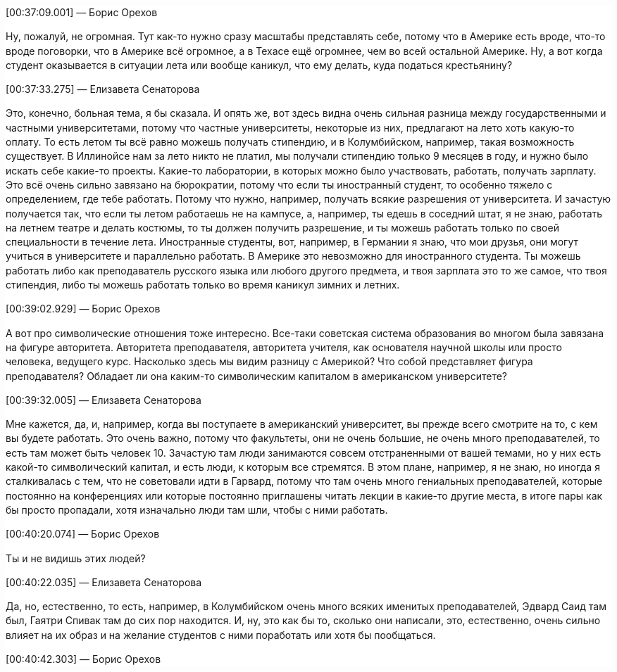 \[00:37:09.001\] — Борис Орехов

Ну, пожалуй, не огромная. Тут как-то нужно сразу масштабы представлять себе, потому что в Америке есть вроде, что-то вроде поговорки, что в Америке всё огромное, а в Техасе ещё огромнее, чем во всей остальной Америке. Ну, а вот когда студент оказывается в ситуации лета или вообще каникул, что ему делать, куда податься крестьянину?

\[00:37:33.275\] — Елизавета Сенаторова

Это, конечно, больная тема, я бы сказала. И опять же, вот здесь видна очень сильная разница между государственными и частными университетами, потому что частные университеты, некоторые из них, предлагают на лето хоть какую-то оплату. То есть летом ты всё равно можешь получать стипендию, и в Колумбийском, например, такая возможность существует. В Иллинойсе нам за лето никто не платил, мы получали стипендию только 9 месяцев в году, и нужно было искать себе какие-то проекты. Какие-то лаборатории, в которых можно было участвовать, работать, получать зарплату. Это всё очень сильно завязано на бюрократии, потому что если ты иностранный студент, то особенно тяжело с определением, где тебе работать. Потому что нужно, например, получать всякие разрешения от университета. И зачастую получается так, что если ты летом работаешь не на кампусе, а, например, ты едешь в соседний штат, я не знаю, работать на летнем театре и делать костюмы, то ты должен получить разрешение, и ты можешь работать только по своей специальности в течение лета. Иностранные студенты, вот, например, в Германии я знаю, что мои друзья, они могут учиться в университете и параллельно работать. В Америке это невозможно для иностранного студента. Ты можешь работать либо как преподаватель русского языка или любого другого предмета, и твоя зарплата это то же самое, что твоя стипендия, либо ты можешь работать только во время каникул зимних и летних.

\[00:39:02.929\] — Борис Орехов

А вот про символические отношения тоже интересно. Все-таки советская система образования во многом была завязана на фигуре авторитета. Авторитета преподавателя, авторитета учителя, как основателя научной школы или просто человека, ведущего курс. Насколько здесь мы видим разницу с Америкой? Что собой представляет фигура преподавателя? Обладает ли она каким-то символическим капиталом в американском университете?

\[00:39:32.005\] — Елизавета Сенаторова

Мне кажется, да, и, например, когда вы поступаете в американский университет, вы прежде всего смотрите на то, с кем вы будете работать. Это очень важно, потому что факультеты, они не очень большие, не очень много преподавателей, то есть там может быть человек 10. Зачастую там люди занимаются совсем отстраненными от вашей темами, но у них есть какой-то символический капитал, и есть люди, к которым все стремятся. В этом плане, например, я не знаю, но иногда я сталкивалась с тем, что не советовали идти в Гарвард, потому что там очень много гениальных преподавателей, которые постоянно на конференциях или которые постоянно приглашены читать лекции в какие-то другие места, в итоге пары как бы просто пропадали, хотя изначально люди там шли, чтобы с ними работать.

\[00:40:20.074\] — Борис Орехов

Ты и не видишь этих людей?

\[00:40:22.035\] — Елизавета Сенаторова

Да, но, естественно, то есть, например, в Колумбийском очень много всяких именитых преподавателей, Эдвард Саид там был, Гаятри Спивак там до сих пор находится. И, ну, это как бы то, сколько они написали, это, естественно, очень сильно влияет на их образ и на желание студентов с ними поработать или хотя бы пообщаться.

\[00:40:42.303\] — Борис Орехов
